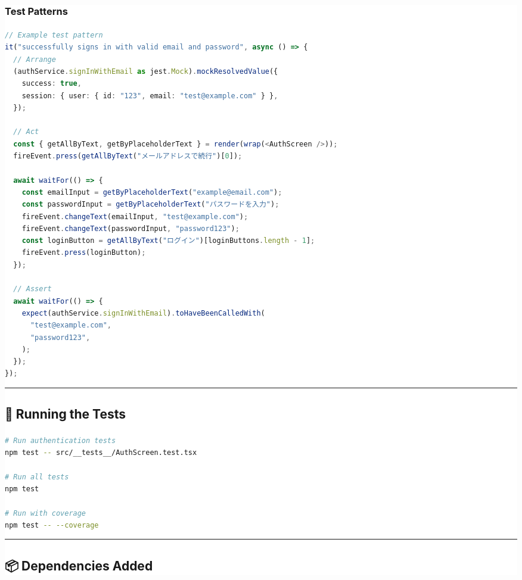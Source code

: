 ### Test Patterns
```typescript
// Example test pattern
it("successfully signs in with valid email and password", async () => {
  // Arrange
  (authService.signInWithEmail as jest.Mock).mockResolvedValue({
    success: true,
    session: { user: { id: "123", email: "test@example.com" } },
  });

  // Act
  const { getAllByText, getByPlaceholderText } = render(wrap(<AuthScreen />));
  fireEvent.press(getAllByText("メールアドレスで続行")[0]);
  
  await waitFor(() => {
    const emailInput = getByPlaceholderText("example@email.com");
    const passwordInput = getByPlaceholderText("パスワードを入力");
    fireEvent.changeText(emailInput, "test@example.com");
    fireEvent.changeText(passwordInput, "password123");
    const loginButton = getAllByText("ログイン")[loginButtons.length - 1];
    fireEvent.press(loginButton);
  });

  // Assert
  await waitFor(() => {
    expect(authService.signInWithEmail).toHaveBeenCalledWith(
      "test@example.com",
      "password123",
    );
  });
});
```

---

## 🚀 Running the Tests

```bash
# Run authentication tests
npm test -- src/__tests__/AuthScreen.test.tsx

# Run all tests
npm test

# Run with coverage
npm test -- --coverage
```

---

## 📦 Dependencies Added
